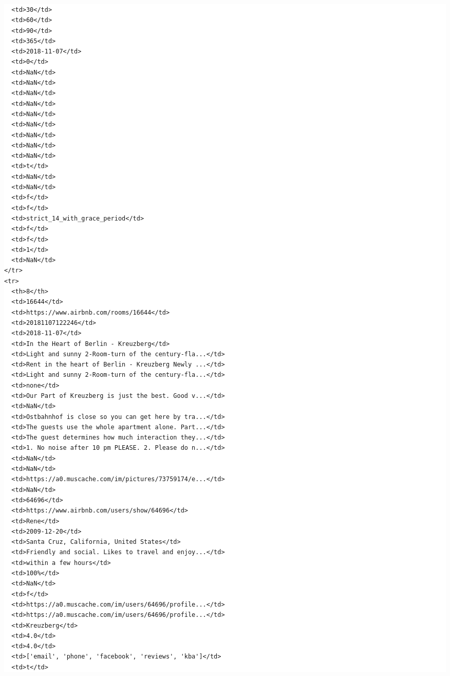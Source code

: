       <td>30</td>
      <td>60</td>
      <td>90</td>
      <td>365</td>
      <td>2018-11-07</td>
      <td>0</td>
      <td>NaN</td>
      <td>NaN</td>
      <td>NaN</td>
      <td>NaN</td>
      <td>NaN</td>
      <td>NaN</td>
      <td>NaN</td>
      <td>NaN</td>
      <td>NaN</td>
      <td>t</td>
      <td>NaN</td>
      <td>NaN</td>
      <td>f</td>
      <td>f</td>
      <td>strict_14_with_grace_period</td>
      <td>f</td>
      <td>f</td>
      <td>1</td>
      <td>NaN</td>
    </tr>
    <tr>
      <th>8</th>
      <td>16644</td>
      <td>https://www.airbnb.com/rooms/16644</td>
      <td>20181107122246</td>
      <td>2018-11-07</td>
      <td>In the Heart of Berlin - Kreuzberg</td>
      <td>Light and sunny 2-Room-turn of the century-fla...</td>
      <td>Rent in the heart of Berlin - Kreuzberg Newly ...</td>
      <td>Light and sunny 2-Room-turn of the century-fla...</td>
      <td>none</td>
      <td>Our Part of Kreuzberg is just the best. Good v...</td>
      <td>NaN</td>
      <td>Ostbahnhof is close so you can get here by tra...</td>
      <td>The guests use the whole apartment alone. Part...</td>
      <td>The guest determines how much interaction they...</td>
      <td>1. No noise after 10 pm PLEASE. 2. Please do n...</td>
      <td>NaN</td>
      <td>NaN</td>
      <td>https://a0.muscache.com/im/pictures/73759174/e...</td>
      <td>NaN</td>
      <td>64696</td>
      <td>https://www.airbnb.com/users/show/64696</td>
      <td>Rene</td>
      <td>2009-12-20</td>
      <td>Santa Cruz, California, United States</td>
      <td>Friendly and social. Likes to travel and enjoy...</td>
      <td>within a few hours</td>
      <td>100%</td>
      <td>NaN</td>
      <td>f</td>
      <td>https://a0.muscache.com/im/users/64696/profile...</td>
      <td>https://a0.muscache.com/im/users/64696/profile...</td>
      <td>Kreuzberg</td>
      <td>4.0</td>
      <td>4.0</td>
      <td>['email', 'phone', 'facebook', 'reviews', 'kba']</td>
      <td>t</td>